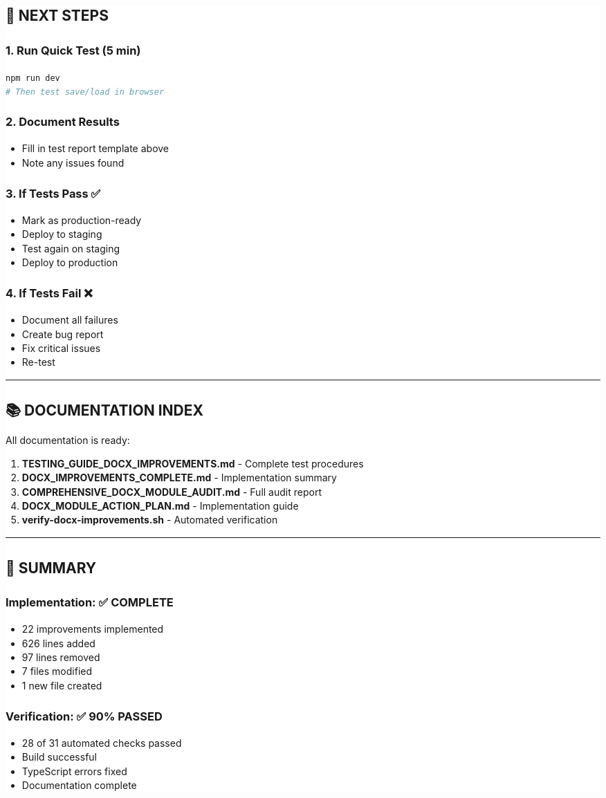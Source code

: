 
## 🎯 **NEXT STEPS**

### **1. Run Quick Test (5 min)**
```bash
npm run dev
# Then test save/load in browser
```

### **2. Document Results**
- Fill in test report template above
- Note any issues found

### **3. If Tests Pass** ✅
- Mark as production-ready
- Deploy to staging
- Test again on staging
- Deploy to production

### **4. If Tests Fail** ❌
- Document all failures
- Create bug report
- Fix critical issues
- Re-test

---

## 📚 **DOCUMENTATION INDEX**

All documentation is ready:

1. **TESTING_GUIDE_DOCX_IMPROVEMENTS.md** - Complete test procedures
2. **DOCX_IMPROVEMENTS_COMPLETE.md** - Implementation summary
3. **COMPREHENSIVE_DOCX_MODULE_AUDIT.md** - Full audit report
4. **DOCX_MODULE_ACTION_PLAN.md** - Implementation guide
5. **verify-docx-improvements.sh** - Automated verification

---

## 🎉 **SUMMARY**

### **Implementation**: ✅ COMPLETE
- 22 improvements implemented
- 626 lines added
- 97 lines removed
- 7 files modified
- 1 new file created

### **Verification**: ✅ 90% PASSED
- 28 of 31 automated checks passed
- Build successful
- TypeScript errors fixed
- Documentation complete
